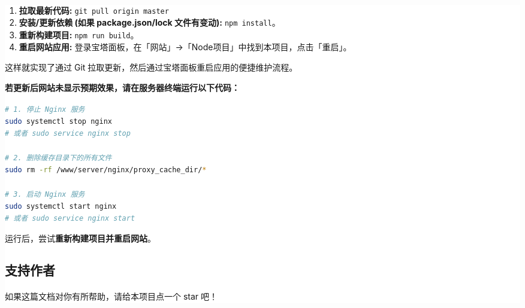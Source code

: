 1.  **拉取最新代码:** `git pull origin master` 
2.  **安装/更新依赖 (如果 package.json/lock 文件有变动):** `npm install`。
3.  **重新构建项目:** `npm run build`。
4.  **重启网站应用:** 登录宝塔面板，在「网站」->「Node项目」中找到本项目，点击「重启」。

这样就实现了通过 Git 拉取更新，然后通过宝塔面板重启应用的便捷维护流程。

**若更新后网站未显示预期效果，请在服务器终端运行以下代码：**

```bash
# 1. 停止 Nginx 服务
sudo systemctl stop nginx
# 或者 sudo service nginx stop

# 2. 删除缓存目录下的所有文件
sudo rm -rf /www/server/nginx/proxy_cache_dir/*

# 3. 启动 Nginx 服务
sudo systemctl start nginx
# 或者 sudo service nginx start
```

运行后，尝试**重新构建项目并重启网站**。

## 支持作者

如果这篇文档对你有所帮助，请给本项目点一个 star 吧！